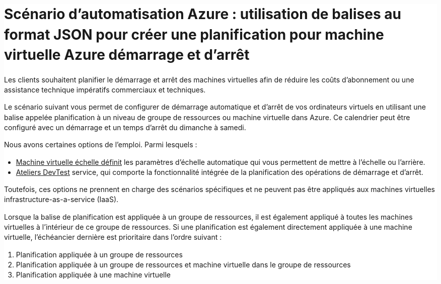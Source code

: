 <properties
   pageTitle="Utilisation de balises au format JSON pour créer une planification pour machine virtuelle Azure démarrage et d’arrêt | Microsoft Azure"
   description="Cet article explique comment utiliser des chaînes JSON balises pour automatiser la planification de la machine virtuelle démarrage et l’arrêt."
   services="automation"
   documentationCenter=""
   authors="MGoedtel"
   manager="jwhit"
   editor="tysonn" />
<tags
   ms.service="automation"
   ms.devlang="na"
   ms.topic="article"
   ms.tgt_pltfrm="na"
   ms.workload="infrastructure-services"
   ms.date="07/18/2016"
   ms.author="magoedte;paulomarquesc" />

# <a name="azure-automation-scenario-using-json-formatted-tags-to-create-a-schedule-for-azure-vm-startup-and-shutdown"></a>Scénario d’automatisation Azure : utilisation de balises au format JSON pour créer une planification pour machine virtuelle Azure démarrage et d’arrêt

Les clients souhaitent planifier le démarrage et arrêt des machines virtuelles afin de réduire les coûts d’abonnement ou une assistance technique impératifs commerciaux et techniques.  

Le scénario suivant vous permet de configurer de démarrage automatique et d’arrêt de vos ordinateurs virtuels en utilisant une balise appelée planification à un niveau de groupe de ressources ou machine virtuelle dans Azure. Ce calendrier peut être configuré avec un démarrage et un temps d’arrêt du dimanche à samedi.  

Nous avons certaines options de l’emploi. Parmi lesquels :
-  [Machine virtuelle échelle définit](../virtual-machine-scale-sets/virtual-machine-scale-sets-overview.md) les paramètres d’échelle automatique qui vous permettent de mettre à l’échelle ou l’arrière.
- [Ateliers DevTest](../devtest-lab/devtest-lab-overview.md) service, qui comporte la fonctionnalité intégrée de la planification des opérations de démarrage et d’arrêt.

Toutefois, ces options ne prennent en charge des scénarios spécifiques et ne peuvent pas être appliqués aux machines virtuelles infrastructure-as-a-service (IaaS).   

Lorsque la balise de planification est appliquée à un groupe de ressources, il est également appliqué à toutes les machines virtuelles à l’intérieur de ce groupe de ressources. Si une planification est également directement appliquée à une machine virtuelle, l’échéancier dernière est prioritaire dans l’ordre suivant :

1.  Planification appliquée à un groupe de ressources
2.  Planification appliquée à un groupe de ressources et machine virtuelle dans le groupe de ressources
3.  Planification appliquée à une machine virtuelle
